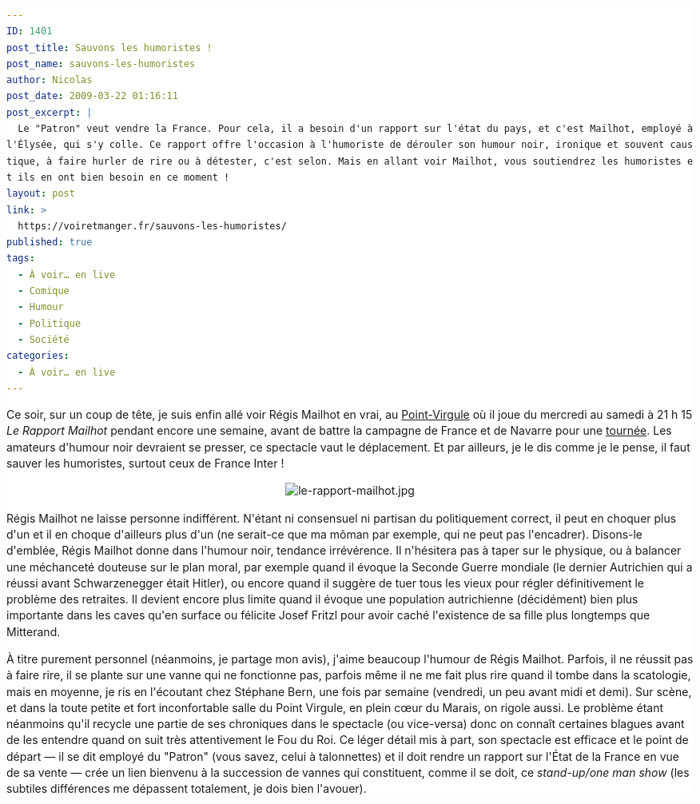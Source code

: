 ```yaml
---
ID: 1401
post_title: Sauvons les humoristes !
post_name: sauvons-les-humoristes
author: Nicolas
post_date: 2009-03-22 01:16:11
post_excerpt: |
  Le "Patron" veut vendre la France. Pour cela, il a besoin d'un rapport sur l'état du pays, et c'est Mailhot, employé à l'Élysée, qui s'y colle. Ce rapport offre l'occasion à l'humoriste de dérouler son humour noir, ironique et souvent caustique, à faire hurler de rire ou à détester, c'est selon. Mais en allant voir Mailhot, vous soutiendrez les humoristes et ils en ont bien besoin en ce moment !
layout: post
link: >
  https://voiretmanger.fr/sauvons-les-humoristes/
published: true
tags:
  - À voir… en live
  - Comique
  - Humour
  - Politique
  - Société
categories:
  - À voir… en live
---
```

<p>Ce soir, sur un coup de tête, je suis enfin allé voir Régis Mailhot en vrai, au <a href="http://www.lepointvirgule.com/index.php">Point-Virgule</a> où il joue du mercredi au samedi à 21 h 15 <em>Le Rapport Mailhot</em> pendant encore une semaine, avant de battre la campagne de France et de Navarre pour une <a href="http://regis-mailhot.com/tournee">tournée</a>. Les amateurs d'humour noir devraient se presser, ce spectacle vaut le déplacement. Et par ailleurs, je le dis comme je le pense, il faut sauver les humoristes, surtout ceux de France Inter !</p>

<div style="text-align: center;"><img src="https://voiretmanger.fr/wp-content/uploads/2009/03/le-rapport-mailhot.jpg" border="0" alt="le-rapport-mailhot.jpg" width="600" height="900" /></div>
<p>Régis Mailhot ne laisse personne indifférent. N'étant ni consensuel ni partisan du politiquement correct, il peut en choquer plus d'un et il en choque d'ailleurs plus d'un (ne serait-ce que ma môman par exemple, qui ne peut pas l'encadrer). Disons-le d'emblée, Régis Mailhot donne dans l'humour noir, tendance irrévérence. Il n'hésitera pas à taper sur le physique, ou à balancer une méchanceté douteuse sur le plan moral, par exemple quand il évoque la Seconde Guerre mondiale (le dernier Autrichien qui a réussi avant Schwarzenegger était Hitler), ou encore quand il suggère de tuer tous les vieux pour régler définitivement le problème des retraites. Il devient encore plus limite quand il évoque une population autrichienne (décidément) bien plus importante dans les caves qu'en surface ou félicite Josef Fritzl pour avoir caché l'existence de sa fille plus longtemps que Mitterand.</p>
<p>À titre purement personnel (néanmoins, je partage mon avis), j'aime beaucoup l'humour de Régis Mailhot. Parfois, il ne réussit pas à faire rire, il se plante sur une vanne qui ne fonctionne pas, parfois même il ne me fait plus rire quand il tombe dans la scatologie, mais en moyenne, je ris en l'écoutant chez Stéphane Bern, une fois par semaine (vendredi, un peu avant midi et demi). Sur scène, et dans la toute petite et fort inconfortable salle du Point Virgule, en plein cœur du Marais, on rigole aussi. Le problème étant néanmoins qu'il recycle une partie de ses chroniques dans le spectacle (ou vice-versa) donc on connaît certaines blagues avant de les entendre quand on suit très attentivement le Fou du Roi. Ce léger détail mis à part, son spectacle est efficace et le point de départ — il se dit employé du "Patron" (vous savez, celui à talonnettes) et il doit rendre un rapport sur l'État de la France en vue de sa vente — crée un lien bienvenu à la succession de vannes qui constituent, comme il se doit, ce <em>stand-up/one man show</em> (les subtiles différences me dépassent totalement, je dois bien l'avouer).</p>